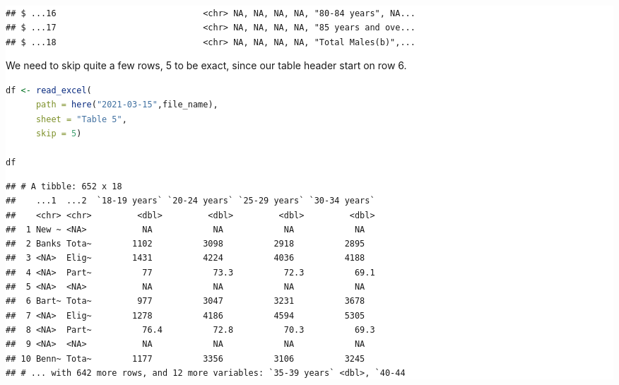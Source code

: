     ## $ ...16                             <chr> NA, NA, NA, NA, "80-84 years", NA...
    ## $ ...17                             <chr> NA, NA, NA, NA, "85 years and ove...
    ## $ ...18                             <chr> NA, NA, NA, NA, "Total Males(b)",...

We need to skip quite a few rows, 5 to be exact, since our table header
start on row 6.

``` r
df <- read_excel(
      path = here("2021-03-15",file_name),
      sheet = "Table 5",
      skip = 5)

df
```

    ## # A tibble: 652 x 18
    ##    ...1  ...2  `18-19 years` `20-24 years` `25-29 years` `30-34 years`
    ##    <chr> <chr>         <dbl>         <dbl>         <dbl>         <dbl>
    ##  1 New ~ <NA>           NA            NA            NA            NA
    ##  2 Banks Tota~        1102          3098          2918          2895
    ##  3 <NA>  Elig~        1431          4224          4036          4188
    ##  4 <NA>  Part~          77            73.3          72.3          69.1
    ##  5 <NA>  <NA>           NA            NA            NA            NA
    ##  6 Bart~ Tota~         977          3047          3231          3678
    ##  7 <NA>  Elig~        1278          4186          4594          5305
    ##  8 <NA>  Part~          76.4          72.8          70.3          69.3
    ##  9 <NA>  <NA>           NA            NA            NA            NA
    ## 10 Benn~ Tota~        1177          3356          3106          3245
    ## # ... with 642 more rows, and 12 more variables: `35-39 years` <dbl>, `40-44
